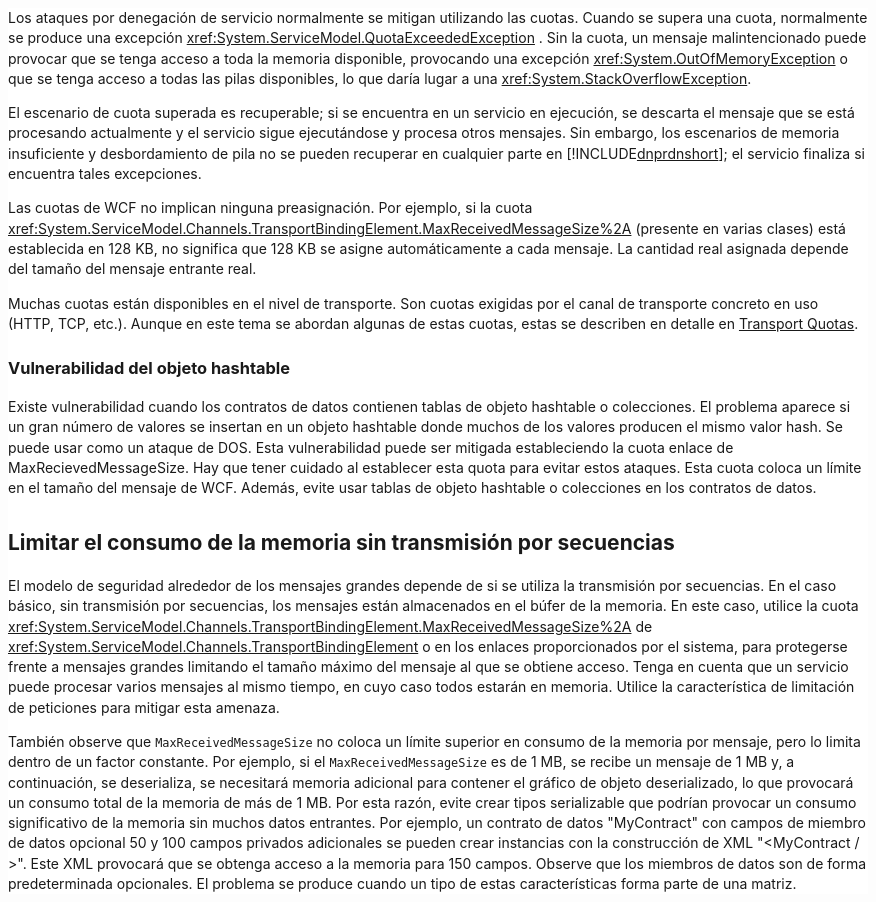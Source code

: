  Los ataques por denegación de servicio normalmente se mitigan utilizando las cuotas. Cuando se supera una cuota, normalmente se produce una excepción <xref:System.ServiceModel.QuotaExceededException> . Sin la cuota, un mensaje malintencionado puede provocar que se tenga acceso a toda la memoria disponible, provocando una excepción <xref:System.OutOfMemoryException> o que se tenga acceso a todas las pilas disponibles, lo que daría lugar a una <xref:System.StackOverflowException>.  
  
 El escenario de cuota superada es recuperable; si se encuentra en un servicio en ejecución, se descarta el mensaje que se está procesando actualmente y el servicio sigue ejecutándose y procesa otros mensajes. Sin embargo, los escenarios de memoria insuficiente y desbordamiento de pila no se pueden recuperar en cualquier parte en [!INCLUDE[dnprdnshort](../../../../includes/dnprdnshort-md.md)]; el servicio finaliza si encuentra tales excepciones.  
  
 Las cuotas de WCF no implican ninguna preasignación. Por ejemplo, si la cuota <xref:System.ServiceModel.Channels.TransportBindingElement.MaxReceivedMessageSize%2A> (presente en varias clases) está establecida en 128 KB, no significa que 128 KB se asigne automáticamente a cada mensaje. La cantidad real asignada depende del tamaño del mensaje entrante real.  
  
 Muchas cuotas están disponibles en el nivel de transporte. Son cuotas exigidas por el canal de transporte concreto en uso (HTTP, TCP, etc.). Aunque en este tema se abordan algunas de estas cuotas, estas se describen en detalle en [Transport Quotas](../../../../docs/framework/wcf/feature-details/transport-quotas.md).  
  
### <a name="hashtable-vulnerability"></a>Vulnerabilidad del objeto hashtable  
 Existe vulnerabilidad cuando los contratos de datos contienen tablas de objeto hashtable o colecciones. El problema aparece si un gran número de valores se insertan en un objeto hashtable donde muchos de los valores producen el mismo valor hash. Se puede usar como un ataque de DOS.  Esta vulnerabilidad puede ser mitigada estableciendo la cuota enlace de MaxRecievedMessageSize. Hay que tener cuidado al establecer esta quota para evitar estos ataques. Esta cuota coloca un límite en el tamaño del mensaje de WCF. Además, evite usar tablas de objeto hashtable o colecciones en los contratos de datos.  
  
## <a name="limiting-memory-consumption-without-streaming"></a>Limitar el consumo de la memoria sin transmisión por secuencias  
 El modelo de seguridad alrededor de los mensajes grandes depende de si se utiliza la transmisión por secuencias. En el caso básico, sin transmisión por secuencias, los mensajes están almacenados en el búfer de la memoria. En este caso, utilice la cuota <xref:System.ServiceModel.Channels.TransportBindingElement.MaxReceivedMessageSize%2A> de <xref:System.ServiceModel.Channels.TransportBindingElement> o en los enlaces proporcionados por el sistema, para protegerse frente a mensajes grandes limitando el tamaño máximo del mensaje al que se obtiene acceso. Tenga en cuenta que un servicio puede procesar varios mensajes al mismo tiempo, en cuyo caso todos estarán en memoria. Utilice la característica de limitación de peticiones para mitigar esta amenaza.  
  
 También observe que `MaxReceivedMessageSize` no coloca un límite superior en consumo de la memoria por mensaje, pero lo limita dentro de un factor constante. Por ejemplo, si el `MaxReceivedMessageSize` es de 1 MB, se recibe un mensaje de 1 MB y, a continuación, se deserializa, se necesitará memoria adicional para contener el gráfico de objeto deserializado, lo que provocará un consumo total de la memoria de más de 1 MB. Por esta razón, evite crear tipos serializable que podrían provocar un consumo significativo de la memoria sin muchos datos entrantes. Por ejemplo, un contrato de datos "MyContract" con campos de miembro de datos opcional 50 y 100 campos privados adicionales se pueden crear instancias con la construcción de XML "\<MyContract / >". Este XML provocará que se obtenga acceso a la memoria para 150 campos. Observe que los miembros de datos son de forma predeterminada opcionales. El problema se produce cuando un tipo de estas características forma parte de una matriz.  
  